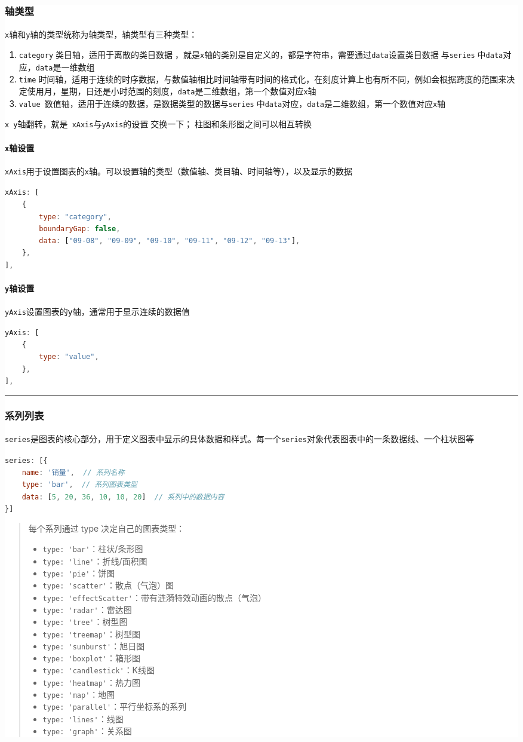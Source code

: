 ### 轴类型

`x`轴和`y`轴的类型统称为轴类型，轴类型有三种类型：

1. `category` 类目轴，适用于离散的类目数据 ，就是`x`轴的类别是自定义的，都是字符串，需要通过`data`设置类目数据 与`series` 中`data`对应，`data`是一维数组
2. `time` 时间轴，适用于连续的时序数据，与数值轴相比时间轴带有时间的格式化，在刻度计算上也有所不同，例如会根据跨度的范围来决定使用月，星期，日还是小时范围的刻度，`data`是二维数组，第一个数值对应`x`轴
3. `value `数值轴，适用于连续的数据，是数据类型的数据与`series` 中`data`对应，`data`是二维数组，第一个数值对应`x`轴

`x y`轴翻转，就是` xAxis`与`yAxis`的设置 交换一下； 柱图和条形图之间可以相互转换

#### `x`轴设置

`xAxis`用于设置图表的`x`轴。可以设置轴的类型（数值轴、类目轴、时间轴等），以及显示的数据

```js
xAxis: [
    {
        type: "category",
        boundaryGap: false,
        data: ["09-08", "09-09", "09-10", "09-11", "09-12", "09-13"],
    },
],
```

#### `y`轴设置

`yAxis`设置图表的y轴，通常用于显示连续的数据值

```js
yAxis: [
    {
        type: "value",
    },
],
```

***

### 系列列表

`series`是图表的核心部分，用于定义图表中显示的具体数据和样式。每一个`series`对象代表图表中的一条数据线、一个柱状图等

```js
series: [{
    name: '销量',  // 系列名称
    type: 'bar',  // 系列图表类型
    data: [5, 20, 36, 10, 10, 20]  // 系列中的数据内容
}]
```

> 每个系列通过 type 决定自己的图表类型：
>
> - `type: 'bar'`：柱状/条形图
> - `type: 'line'`：折线/面积图
> - `type: 'pie'`：饼图
> - `type: 'scatter'`：散点（气泡）图
> - `type: 'effectScatter'`：带有涟漪特效动画的散点（气泡）
> - `type: 'radar'`：雷达图
> - `type: 'tree'`：树型图
> - `type: 'treemap'`：树型图
> - `type: 'sunburst'`：旭日图
> - `type: 'boxplot'`：箱形图
> - `type: 'candlestick'`：K线图
> - `type: 'heatmap'`：热力图
> - `type: 'map'`：地图
> - `type: 'parallel'`：平行坐标系的系列
> - `type: 'lines'`：线图
> - `type: 'graph'`：关系图